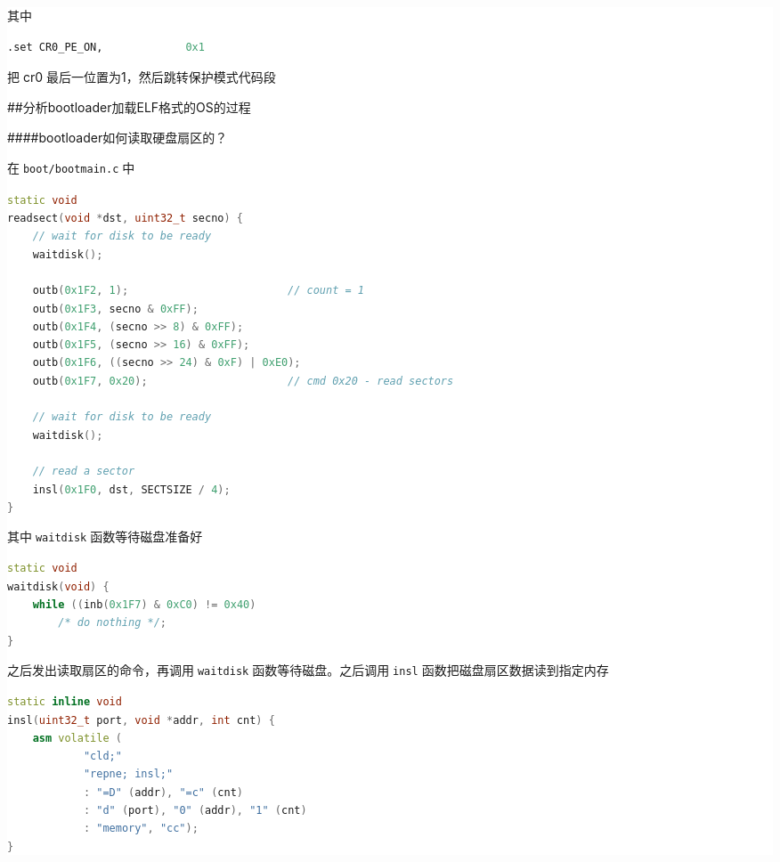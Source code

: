 其中

```r
.set CR0_PE_ON,             0x1
```

把 cr0 最后一位置为1，然后跳转保护模式代码段

##分析bootloader加载ELF格式的OS的过程

####bootloader如何读取硬盘扇区的？

在 `boot/bootmain.c` 中
```cpp	
static void
readsect(void *dst, uint32_t secno) {
    // wait for disk to be ready
    waitdisk();

    outb(0x1F2, 1);                         // count = 1
    outb(0x1F3, secno & 0xFF);
    outb(0x1F4, (secno >> 8) & 0xFF);
    outb(0x1F5, (secno >> 16) & 0xFF);
    outb(0x1F6, ((secno >> 24) & 0xF) | 0xE0);
    outb(0x1F7, 0x20);                      // cmd 0x20 - read sectors

    // wait for disk to be ready
    waitdisk();

    // read a sector
    insl(0x1F0, dst, SECTSIZE / 4);
}
```

其中 `waitdisk` 函数等待磁盘准备好

```cpp
static void
waitdisk(void) {
    while ((inb(0x1F7) & 0xC0) != 0x40)
        /* do nothing */;
}
```

之后发出读取扇区的命令，再调用 `waitdisk` 函数等待磁盘。之后调用 `insl` 函数把磁盘扇区数据读到指定内存
```cpp
static inline void
insl(uint32_t port, void *addr, int cnt) {
    asm volatile (
            "cld;"
            "repne; insl;"
            : "=D" (addr), "=c" (cnt)
            : "d" (port), "0" (addr), "1" (cnt)
            : "memory", "cc");
}
```
